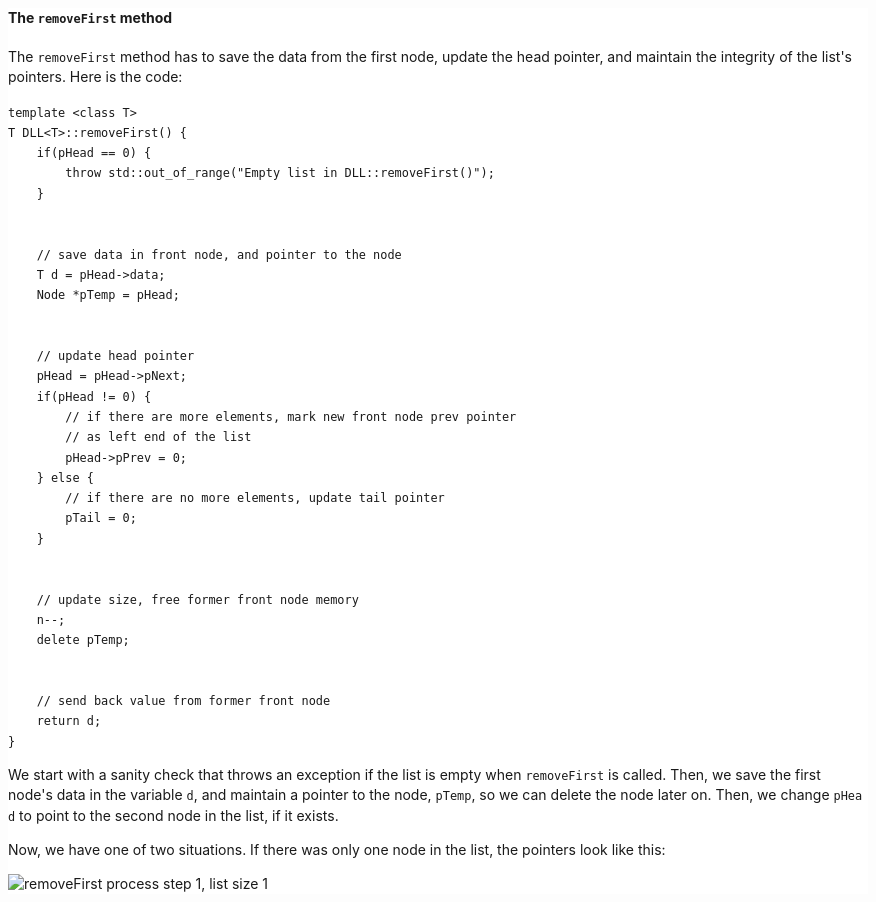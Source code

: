 #### The `removeFirst` method


The `removeFirst` method has to save the data from the first node, update the head pointer, and maintain the integrity of the list's pointers. Here is the code: 


```
template <class T> 
T DLL<T>::removeFirst() {
    if(pHead == 0) {
        throw std::out_of_range("Empty list in DLL::removeFirst()");
    }


    // save data in front node, and pointer to the node
    T d = pHead->data;
    Node *pTemp = pHead;


    // update head pointer
    pHead = pHead->pNext;
    if(pHead != 0) {
        // if there are more elements, mark new front node prev pointer
        // as left end of the list
        pHead->pPrev = 0;
    } else {
        // if there are no more elements, update tail pointer
        pTail = 0;
    }


    // update size, free former front node memory
    n--;
    delete pTemp;


    // send back value from former front node
    return d;
}
```


We start with a sanity check that throws an exception if the list is empty when `removeFirst` is called. Then, we save the first node's data in the variable `d`, and maintain a pointer to the node, `pTemp`, so we can delete the node later on. Then, we change `pHead` to point to the second node in the list, if it exists.


Now, we have one of two situations. If there was only one node in the list, the pointers look like this:


<img src="https://doane.instructure.com/files/967053/download?download_frd=1" alt="removeFirst process step 1, list size 1" title = "removeFirst process step 1, list size 1"/>
